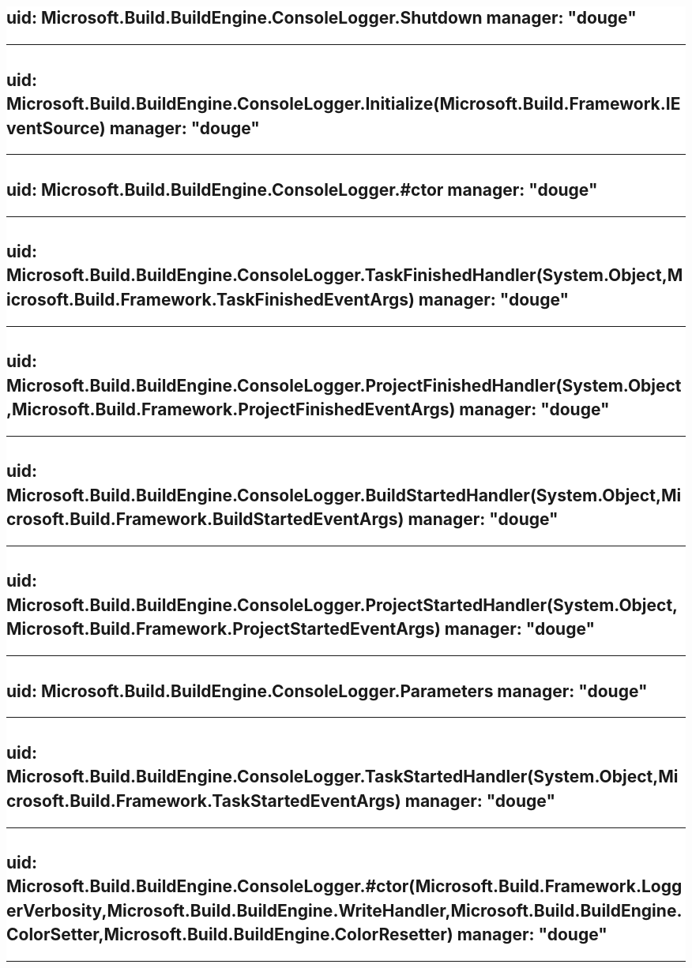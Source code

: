 uid: Microsoft.Build.BuildEngine.ConsoleLogger.Shutdown
manager: "douge"
---

---
uid: Microsoft.Build.BuildEngine.ConsoleLogger.Initialize(Microsoft.Build.Framework.IEventSource)
manager: "douge"
---

---
uid: Microsoft.Build.BuildEngine.ConsoleLogger.#ctor
manager: "douge"
---

---
uid: Microsoft.Build.BuildEngine.ConsoleLogger.TaskFinishedHandler(System.Object,Microsoft.Build.Framework.TaskFinishedEventArgs)
manager: "douge"
---

---
uid: Microsoft.Build.BuildEngine.ConsoleLogger.ProjectFinishedHandler(System.Object,Microsoft.Build.Framework.ProjectFinishedEventArgs)
manager: "douge"
---

---
uid: Microsoft.Build.BuildEngine.ConsoleLogger.BuildStartedHandler(System.Object,Microsoft.Build.Framework.BuildStartedEventArgs)
manager: "douge"
---

---
uid: Microsoft.Build.BuildEngine.ConsoleLogger.ProjectStartedHandler(System.Object,Microsoft.Build.Framework.ProjectStartedEventArgs)
manager: "douge"
---

---
uid: Microsoft.Build.BuildEngine.ConsoleLogger.Parameters
manager: "douge"
---

---
uid: Microsoft.Build.BuildEngine.ConsoleLogger.TaskStartedHandler(System.Object,Microsoft.Build.Framework.TaskStartedEventArgs)
manager: "douge"
---

---
uid: Microsoft.Build.BuildEngine.ConsoleLogger.#ctor(Microsoft.Build.Framework.LoggerVerbosity,Microsoft.Build.BuildEngine.WriteHandler,Microsoft.Build.BuildEngine.ColorSetter,Microsoft.Build.BuildEngine.ColorResetter)
manager: "douge"
---

---